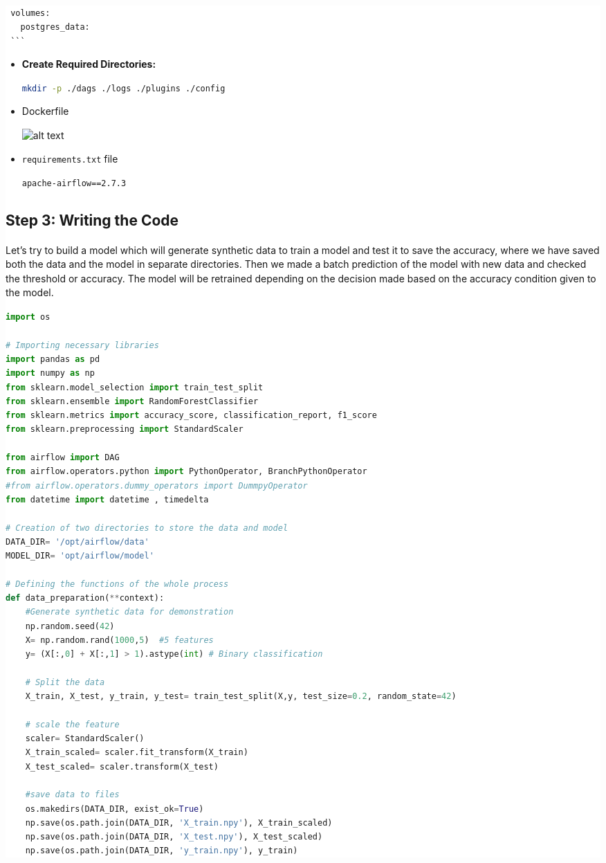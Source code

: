      volumes:
       postgres_data:
     ```

-  **Create Required Directories:**
   ```bash
   mkdir -p ./dags ./logs ./plugins ./config
   ```

-  Dockerfile 
   
   ![alt text](https://github.com/poridhiEng/poridhi-labs/blob/efccc5ca9858021ce2ce6dc43711f19121e1dafe/Poridhi%20Labs/MLOps%20Lab/Airflow%20Labs/Lab%2007/images/image-1.png)

- `requirements.txt` file

  ```bash
  apache-airflow==2.7.3
  ```

## Step 3: Writing the Code

Let’s try to build a model which will generate synthetic data to train a model and test it to save the accuracy, where we have saved both the data and the model in separate directories. Then we made a batch prediction of the model with new data and checked the threshold or accuracy. The model will be retrained depending on the decision made based on the accuracy condition given to the model.

```python
import os

# Importing necessary libraries
import pandas as pd
import numpy as np
from sklearn.model_selection import train_test_split
from sklearn.ensemble import RandomForestClassifier
from sklearn.metrics import accuracy_score, classification_report, f1_score
from sklearn.preprocessing import StandardScaler

from airflow import DAG
from airflow.operators.python import PythonOperator, BranchPythonOperator
#from airflow.operators.dummy_operators import DummpyOperator
from datetime import datetime , timedelta

# Creation of two directories to store the data and model
DATA_DIR= '/opt/airflow/data'
MODEL_DIR= 'opt/airflow/model'

# Defining the functions of the whole process
def data_preparation(**context):
    #Generate synthetic data for demonstration
    np.random.seed(42)
    X= np.random.rand(1000,5)  #5 features
    y= (X[:,0] + X[:,1] > 1).astype(int) # Binary classification

    # Split the data
    X_train, X_test, y_train, y_test= train_test_split(X,y, test_size=0.2, random_state=42)

    # scale the feature
    scaler= StandardScaler()
    X_train_scaled= scaler.fit_transform(X_train)
    X_test_scaled= scaler.transform(X_test)

    #save data to files
    os.makedirs(DATA_DIR, exist_ok=True)
    np.save(os.path.join(DATA_DIR, 'X_train.npy'), X_train_scaled)
    np.save(os.path.join(DATA_DIR, 'X_test.npy'), X_test_scaled)
    np.save(os.path.join(DATA_DIR, 'y_train.npy'), y_train)
```